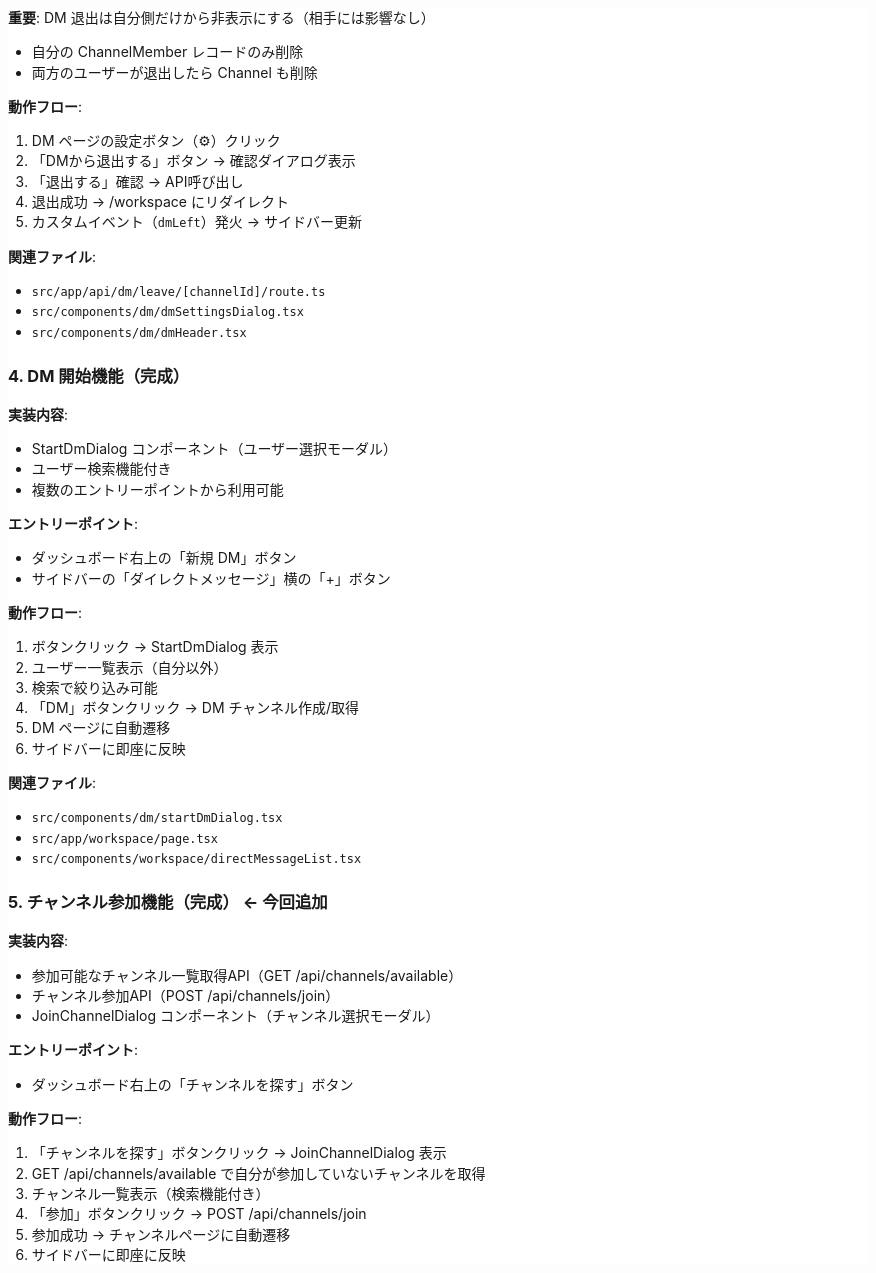 **重要**: DM 退出は自分側だけから非表示にする（相手には影響なし）
- 自分の ChannelMember レコードのみ削除
- 両方のユーザーが退出したら Channel も削除

**動作フロー**:
1. DM ページの設定ボタン（⚙️）クリック
2. 「DMから退出する」ボタン → 確認ダイアログ表示
3. 「退出する」確認 → API呼び出し
4. 退出成功 → /workspace にリダイレクト
5. カスタムイベント（`dmLeft`）発火 → サイドバー更新

**関連ファイル**:
- `src/app/api/dm/leave/[channelId]/route.ts`
- `src/components/dm/dmSettingsDialog.tsx`
- `src/components/dm/dmHeader.tsx`

### 4. DM 開始機能（完成）

**実装内容**:
- StartDmDialog コンポーネント（ユーザー選択モーダル）
- ユーザー検索機能付き
- 複数のエントリーポイントから利用可能

**エントリーポイント**:
- ダッシュボード右上の「新規 DM」ボタン
- サイドバーの「ダイレクトメッセージ」横の「+」ボタン

**動作フロー**:
1. ボタンクリック → StartDmDialog 表示
2. ユーザー一覧表示（自分以外）
3. 検索で絞り込み可能
4. 「DM」ボタンクリック → DM チャンネル作成/取得
5. DM ページに自動遷移
6. サイドバーに即座に反映

**関連ファイル**:
- `src/components/dm/startDmDialog.tsx`
- `src/app/workspace/page.tsx`
- `src/components/workspace/directMessageList.tsx`

### 5. チャンネル参加機能（完成） ← **今回追加**

**実装内容**:
- 参加可能なチャンネル一覧取得API（GET /api/channels/available）
- チャンネル参加API（POST /api/channels/join）
- JoinChannelDialog コンポーネント（チャンネル選択モーダル）

**エントリーポイント**:
- ダッシュボード右上の「チャンネルを探す」ボタン

**動作フロー**:
1. 「チャンネルを探す」ボタンクリック → JoinChannelDialog 表示
2. GET /api/channels/available で自分が参加していないチャンネルを取得
3. チャンネル一覧表示（検索機能付き）
4. 「参加」ボタンクリック → POST /api/channels/join
5. 参加成功 → チャンネルページに自動遷移
6. サイドバーに即座に反映

